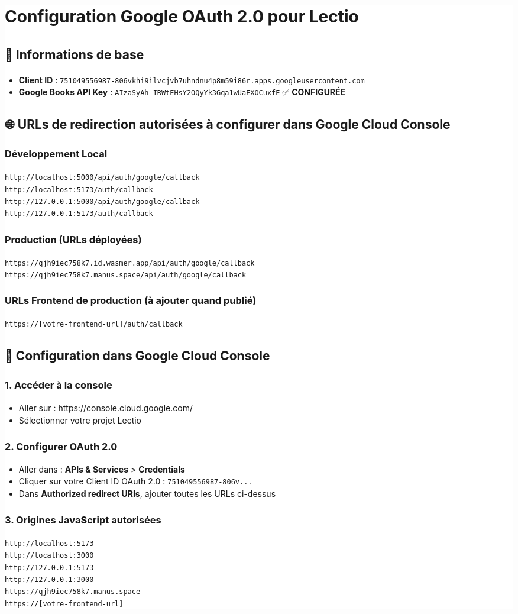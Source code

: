 # Configuration Google OAuth 2.0 pour Lectio

## 🔑 **Informations de base**

- **Client ID** : `751049556987-806vkhi9ilvcjvb7uhndnu4p8m59i86r.apps.googleusercontent.com`
- **Google Books API Key** : `AIzaSyAh-IRWtEHsY2OQyYk3Gqa1wUaEXOCuxfE` ✅ **CONFIGURÉE**

## 🌐 **URLs de redirection autorisées à configurer dans Google Cloud Console**

### **Développement Local**
```
http://localhost:5000/api/auth/google/callback
http://localhost:5173/auth/callback
http://127.0.0.1:5000/api/auth/google/callback
http://127.0.0.1:5173/auth/callback
```

### **Production (URLs déployées)**
```
https://qjh9iec758k7.id.wasmer.app/api/auth/google/callback
https://qjh9iec758k7.manus.space/api/auth/google/callback
```

### **URLs Frontend de production (à ajouter quand publié)**
```
https://[votre-frontend-url]/auth/callback
```

## 🔧 **Configuration dans Google Cloud Console**

### **1. Accéder à la console**
- Aller sur : https://console.cloud.google.com/
- Sélectionner votre projet Lectio

### **2. Configurer OAuth 2.0**
- Aller dans : **APIs & Services** > **Credentials**
- Cliquer sur votre Client ID OAuth 2.0 : `751049556987-806v...`
- Dans **Authorized redirect URIs**, ajouter toutes les URLs ci-dessus

### **3. Origines JavaScript autorisées**
```
http://localhost:5173
http://localhost:3000
http://127.0.0.1:5173
http://127.0.0.1:3000
https://qjh9iec758k7.manus.space
https://[votre-frontend-url]
```
